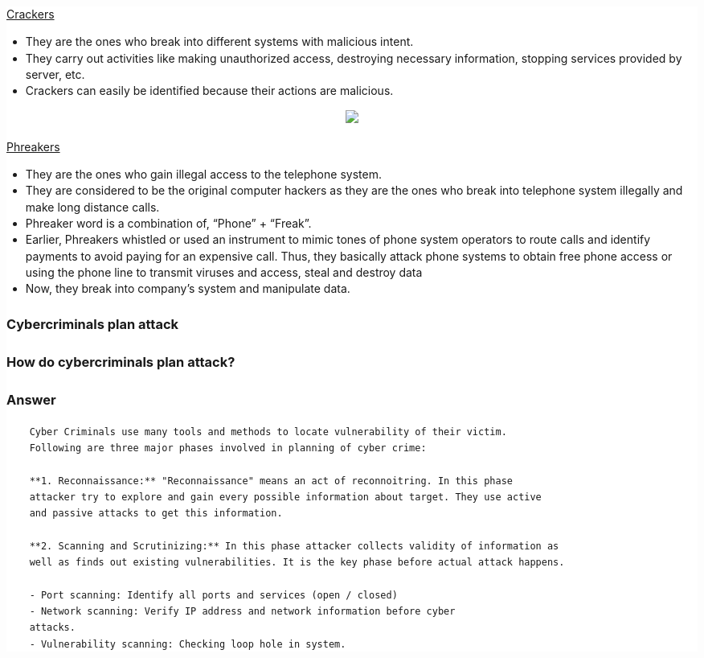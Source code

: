 
<u className="font-bold">Crackers</u>

- They are the ones who break into different systems with malicious intent.
- They carry out activities like making unauthorized access, destroying necessary information, stopping services provided by server, etc.
- Crackers can easily be identified because their actions are malicious.

<p align="center">
    <img style={{ border:"solid #888", position: "relative" ,opacity: 1 ,borderRadius: "20px" ,overflow: "hidden" }} src="https://itcompsengg.files.wordpress.com/2020/07/img_20200707_223826.jpg?w=512"/>
</p>
<u className="font-bold">Phreakers</u>

- They are the ones who gain illegal access to the telephone system.
- They are considered to be the original computer hackers as they are the ones who break into telephone system illegally and make long distance calls.
- Phreaker word is a combination of, “Phone” + “Freak”.
- Earlier, Phreakers whistled or used an instrument to mimic tones of phone system operators to route calls and identify payments to avoid paying for an expensive call. Thus, they basically attack phone systems to obtain free phone access or using the phone line to transmit viruses and access, steal and destroy data
- Now, they break into company’s system and manipulate data.


<div class ="m-10" style={{ border:"solid #483861" , opacity: "0.5", borderRadius: "20px"}  }> </div>







### Cybercriminals plan attack

<h3 className="text-left font-extrabold md:text-2xl mt-8">


 How do cybercriminals plan attack?

</h3>
<div class ="pt-4"></div>
<h3 className="text-left font-bold mt-3">Answer</h3>
<div class ="pt-4"></div>

<Feature>
    <div className="font-bold opacity-80">


        Cyber Criminals use many tools and methods to locate vulnerability of their victim.
        Following are three major phases involved in planning of cyber crime:

        **1. Reconnaissance:** "Reconnaissance" means an act of reconnoitring. In this phase
        attacker try to explore and gain every possible information about target. They use active
        and passive attacks to get this information.

        **2. Scanning and Scrutinizing:** In this phase attacker collects validity of information as
        well as finds out existing vulnerabilities. It is the key phase before actual attack happens.

        - Port scanning: Identify all ports and services (open / closed)
        - Network scanning: Verify IP address and network information before cyber
        attacks.
        - Vulnerability scanning: Checking loop hole in system.
